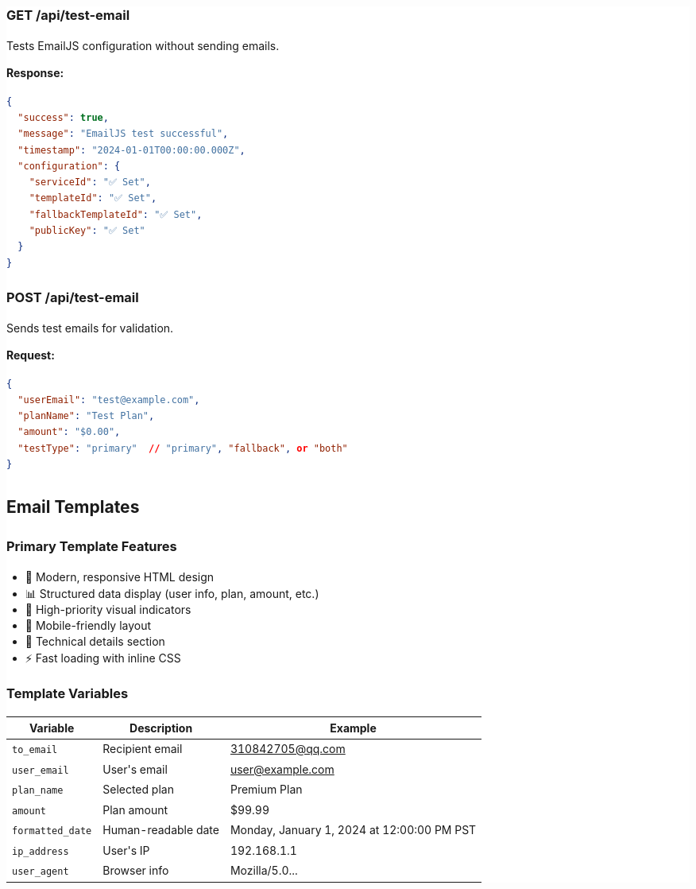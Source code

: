### GET /api/test-email

Tests EmailJS configuration without sending emails.

**Response:**
```json
{
  "success": true,
  "message": "EmailJS test successful",
  "timestamp": "2024-01-01T00:00:00.000Z",
  "configuration": {
    "serviceId": "✅ Set",
    "templateId": "✅ Set",
    "fallbackTemplateId": "✅ Set",
    "publicKey": "✅ Set"
  }
}
```

### POST /api/test-email

Sends test emails for validation.

**Request:**
```json
{
  "userEmail": "test@example.com",
  "planName": "Test Plan",
  "amount": "$0.00",
  "testType": "primary"  // "primary", "fallback", or "both"
}
```

## Email Templates

### Primary Template Features

- 🎨 Modern, responsive HTML design
- 📊 Structured data display (user info, plan, amount, etc.)
- 🚨 High-priority visual indicators
- 📱 Mobile-friendly layout
- 🔧 Technical details section
- ⚡ Fast loading with inline CSS

### Template Variables

| Variable | Description | Example |
|----------|-------------|---------|
| `to_email` | Recipient email | 310842705@qq.com |
| `user_email` | User's email | user@example.com |
| `plan_name` | Selected plan | Premium Plan |
| `amount` | Plan amount | $99.99 |
| `formatted_date` | Human-readable date | Monday, January 1, 2024 at 12:00:00 PM PST |
| `ip_address` | User's IP | 192.168.1.1 |
| `user_agent` | Browser info | Mozilla/5.0... |
